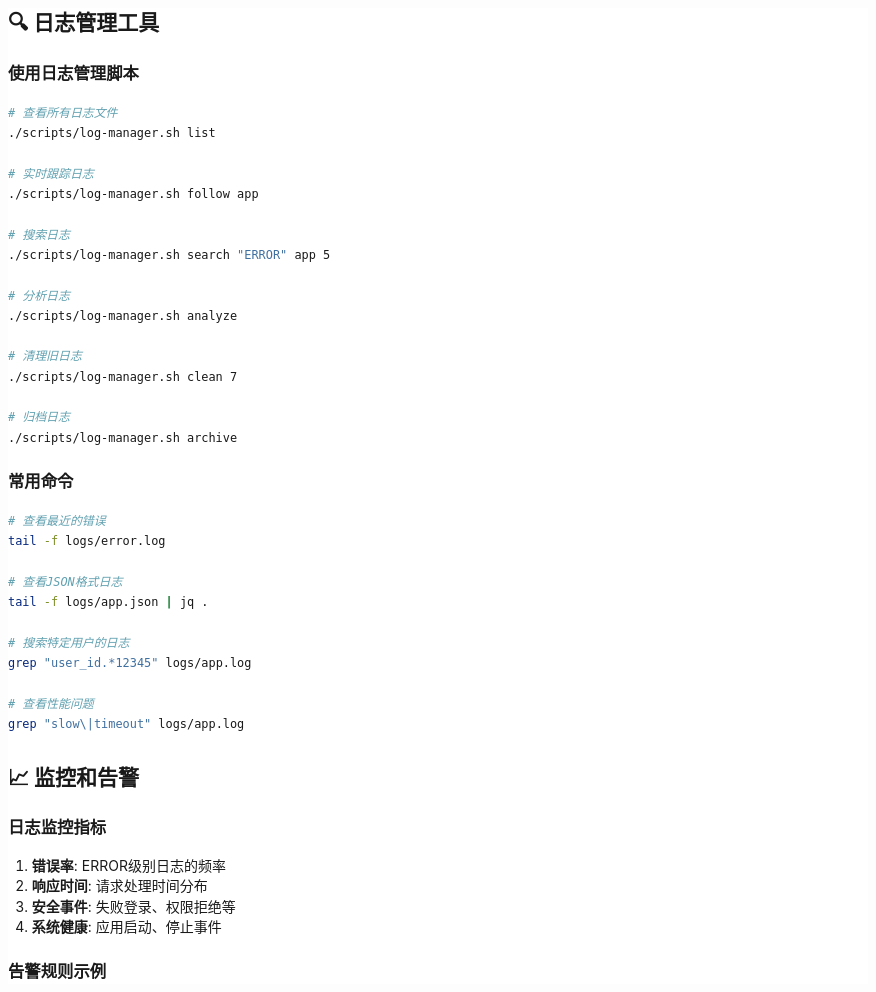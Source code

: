 ## 🔍 日志管理工具

### 使用日志管理脚本

```bash
# 查看所有日志文件
./scripts/log-manager.sh list

# 实时跟踪日志
./scripts/log-manager.sh follow app

# 搜索日志
./scripts/log-manager.sh search "ERROR" app 5

# 分析日志
./scripts/log-manager.sh analyze

# 清理旧日志
./scripts/log-manager.sh clean 7

# 归档日志
./scripts/log-manager.sh archive
```

### 常用命令

```bash
# 查看最近的错误
tail -f logs/error.log

# 查看JSON格式日志
tail -f logs/app.json | jq .

# 搜索特定用户的日志
grep "user_id.*12345" logs/app.log

# 查看性能问题
grep "slow\|timeout" logs/app.log
```

## 📈 监控和告警

### 日志监控指标

1. **错误率**: ERROR级别日志的频率
2. **响应时间**: 请求处理时间分布
3. **安全事件**: 失败登录、权限拒绝等
4. **系统健康**: 应用启动、停止事件

### 告警规则示例
